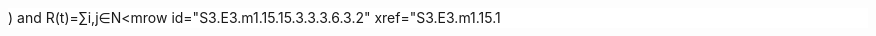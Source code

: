 </mi><mo id="S3.E3.m1.12.12.12.7.3.2.3" stretchy="false" xref="S3.E3.m1.12.12.12.7.3.1.cmml">)</mo></mrow></mrow></mrow></mfrac><mo id="S3.E3.m1.27.27.1.1.4.1" xref="S3.E3.m1.27.27.1.1.4.1.cmml">⁢</mo><mrow id="S3.E3.m1.27.27.1.1.4.2" xref="S3.E3.m1.27.27.1.1.4.2c.cmml"><mtext id="S3.E3.m1.27.27.1.1.4.2a" xref="S3.E3.m1.27.27.1.1.4.2c.cmml">&nbsp;and&nbsp;</mtext><mtext id="S3.E3.m1.27.27.1.1.4.2b" xref="S3.E3.m1.27.27.1.1.4.2c.cmml">R</mtext></mrow><mo id="S3.E3.m1.27.27.1.1.4.1a" xref="S3.E3.m1.27.27.1.1.4.1.cmml">⁢</mo><mrow id="S3.E3.m1.27.27.1.1.4.3.2" xref="S3.E3.m1.27.27.1.1.4.cmml"><mo id="S3.E3.m1.27.27.1.1.4.3.2.1" stretchy="false" xref="S3.E3.m1.27.27.1.1.4.cmml">(</mo><mi id="S3.E3.m1.26.26" xref="S3.E3.m1.26.26.cmml">t</mi><mo id="S3.E3.m1.27.27.1.1.4.3.2.2" stretchy="false" xref="S3.E3.m1.27.27.1.1.4.cmml">)</mo></mrow></mrow><mo id="S3.E3.m1.27.27.1.1.5" xref="S3.E3.m1.27.27.1.1.5.cmml">=</mo><mfrac id="S3.E3.m1.24.24" xref="S3.E3.m1.24.24.cmml"><mrow id="S3.E3.m1.19.19.7" xref="S3.E3.m1.19.19.7.cmml"><mrow id="S3.E3.m1.19.19.7.9" xref="S3.E3.m1.19.19.7.9.cmml"><msub id="S3.E3.m1.19.19.7.9.1" xref="S3.E3.m1.19.19.7.9.1.cmml"><mo id="S3.E3.m1.19.19.7.9.1.2" xref="S3.E3.m1.19.19.7.9.1.2.cmml">∑</mo><mrow id="S3.E3.m1.15.15.3.3.3" xref="S3.E3.m1.15.15.3.3.3.cmml"><mrow id="S3.E3.m1.15.15.3.3.3.5.2" xref="S3.E3.m1.15.15.3.3.3.5.1.cmml"><mi id="S3.E3.m1.14.14.2.2.2.2" xref="S3.E3.m1.14.14.2.2.2.2.cmml">i</mi><mo id="S3.E3.m1.15.15.3.3.3.5.2.1" xref="S3.E3.m1.15.15.3.3.3.5.1.cmml">,</mo><mi id="S3.E3.m1.15.15.3.3.3.3" xref="S3.E3.m1.15.15.3.3.3.3.cmml">j</mi></mrow><mo id="S3.E3.m1.15.15.3.3.3.4" xref="S3.E3.m1.15.15.3.3.3.4.cmml">∈</mo><mrow id="S3.E3.m1.15.15.3.3.3.6" xref="S3.E3.m1.15.15.3.3.3.6.cmml"><mi id="S3.E3.m1.15.15.3.3.3.6.2" xref="S3.E3.m1.15.15.3.3.3.6.2.cmml">N</mi><mo id="S3.E3.m1.15.15.3.3.3.6.1" xref="S3.E3.m1.15.15.3.3.3.6.1.cmml">⁢</mo><mrow id="S3.E3.m1.15.15.3.3.3.6.3.2" xref="S3.E3.m1.15.1